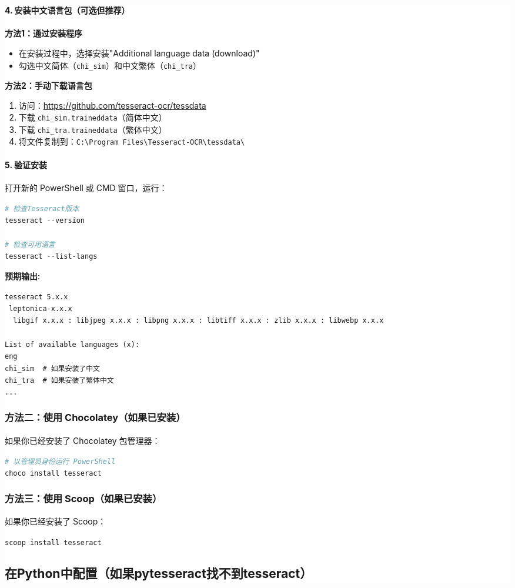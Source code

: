 #### 4. 安装中文语言包（可选但推荐）

**方法1：通过安装程序**
- 在安装过程中，选择安装"Additional language data (download)"
- 勾选中文简体（`chi_sim`）和中文繁体（`chi_tra`）

**方法2：手动下载语言包**
1. 访问：https://github.com/tesseract-ocr/tessdata
2. 下载 `chi_sim.traineddata`（简体中文）
3. 下载 `chi_tra.traineddata`（繁体中文）
4. 将文件复制到：`C:\Program Files\Tesseract-OCR\tessdata\`

#### 5. 验证安装

打开新的 PowerShell 或 CMD 窗口，运行：

```powershell
# 检查Tesseract版本
tesseract --version

# 检查可用语言
tesseract --list-langs
```

**预期输出**:
```
tesseract 5.x.x
 leptonica-x.x.x
  libgif x.x.x : libjpeg x.x.x : libpng x.x.x : libtiff x.x.x : zlib x.x.x : libwebp x.x.x

List of available languages (x):
eng
chi_sim  # 如果安装了中文
chi_tra  # 如果安装了繁体中文
...
```

### 方法二：使用 Chocolatey（如果已安装）

如果你已经安装了 Chocolatey 包管理器：

```powershell
# 以管理员身份运行 PowerShell
choco install tesseract
```

### 方法三：使用 Scoop（如果已安装）

如果你已经安装了 Scoop：

```powershell
scoop install tesseract
```

## 在Python中配置（如果pytesseract找不到tesseract）
